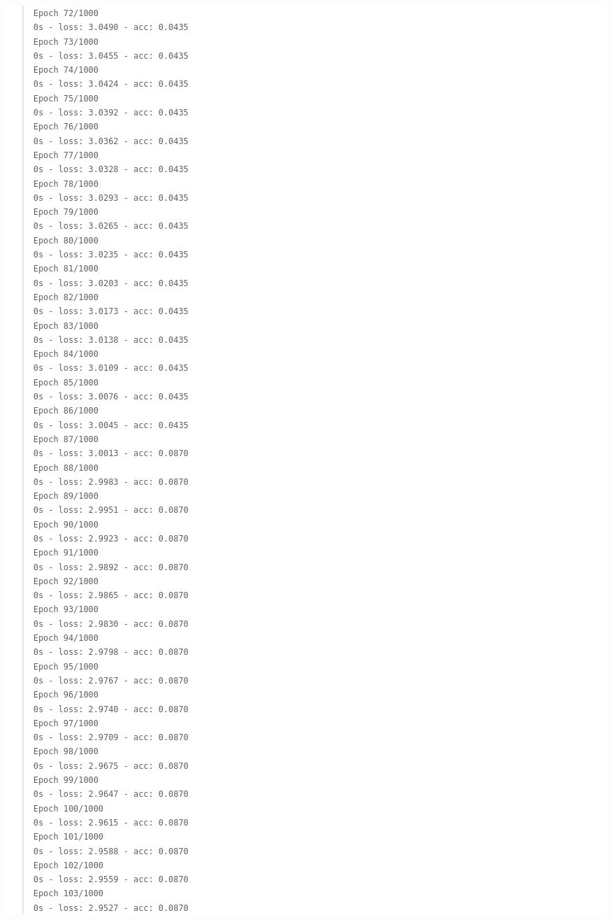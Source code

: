 >     Epoch 72/1000
>     0s - loss: 3.0490 - acc: 0.0435
>     Epoch 73/1000
>     0s - loss: 3.0455 - acc: 0.0435
>     Epoch 74/1000
>     0s - loss: 3.0424 - acc: 0.0435
>     Epoch 75/1000
>     0s - loss: 3.0392 - acc: 0.0435
>     Epoch 76/1000
>     0s - loss: 3.0362 - acc: 0.0435
>     Epoch 77/1000
>     0s - loss: 3.0328 - acc: 0.0435
>     Epoch 78/1000
>     0s - loss: 3.0293 - acc: 0.0435
>     Epoch 79/1000
>     0s - loss: 3.0265 - acc: 0.0435
>     Epoch 80/1000
>     0s - loss: 3.0235 - acc: 0.0435
>     Epoch 81/1000
>     0s - loss: 3.0203 - acc: 0.0435
>     Epoch 82/1000
>     0s - loss: 3.0173 - acc: 0.0435
>     Epoch 83/1000
>     0s - loss: 3.0138 - acc: 0.0435
>     Epoch 84/1000
>     0s - loss: 3.0109 - acc: 0.0435
>     Epoch 85/1000
>     0s - loss: 3.0076 - acc: 0.0435
>     Epoch 86/1000
>     0s - loss: 3.0045 - acc: 0.0435
>     Epoch 87/1000
>     0s - loss: 3.0013 - acc: 0.0870
>     Epoch 88/1000
>     0s - loss: 2.9983 - acc: 0.0870
>     Epoch 89/1000
>     0s - loss: 2.9951 - acc: 0.0870
>     Epoch 90/1000
>     0s - loss: 2.9923 - acc: 0.0870
>     Epoch 91/1000
>     0s - loss: 2.9892 - acc: 0.0870
>     Epoch 92/1000
>     0s - loss: 2.9865 - acc: 0.0870
>     Epoch 93/1000
>     0s - loss: 2.9830 - acc: 0.0870
>     Epoch 94/1000
>     0s - loss: 2.9798 - acc: 0.0870
>     Epoch 95/1000
>     0s - loss: 2.9767 - acc: 0.0870
>     Epoch 96/1000
>     0s - loss: 2.9740 - acc: 0.0870
>     Epoch 97/1000
>     0s - loss: 2.9709 - acc: 0.0870
>     Epoch 98/1000
>     0s - loss: 2.9675 - acc: 0.0870
>     Epoch 99/1000
>     0s - loss: 2.9647 - acc: 0.0870
>     Epoch 100/1000
>     0s - loss: 2.9615 - acc: 0.0870
>     Epoch 101/1000
>     0s - loss: 2.9588 - acc: 0.0870
>     Epoch 102/1000
>     0s - loss: 2.9559 - acc: 0.0870
>     Epoch 103/1000
>     0s - loss: 2.9527 - acc: 0.0870